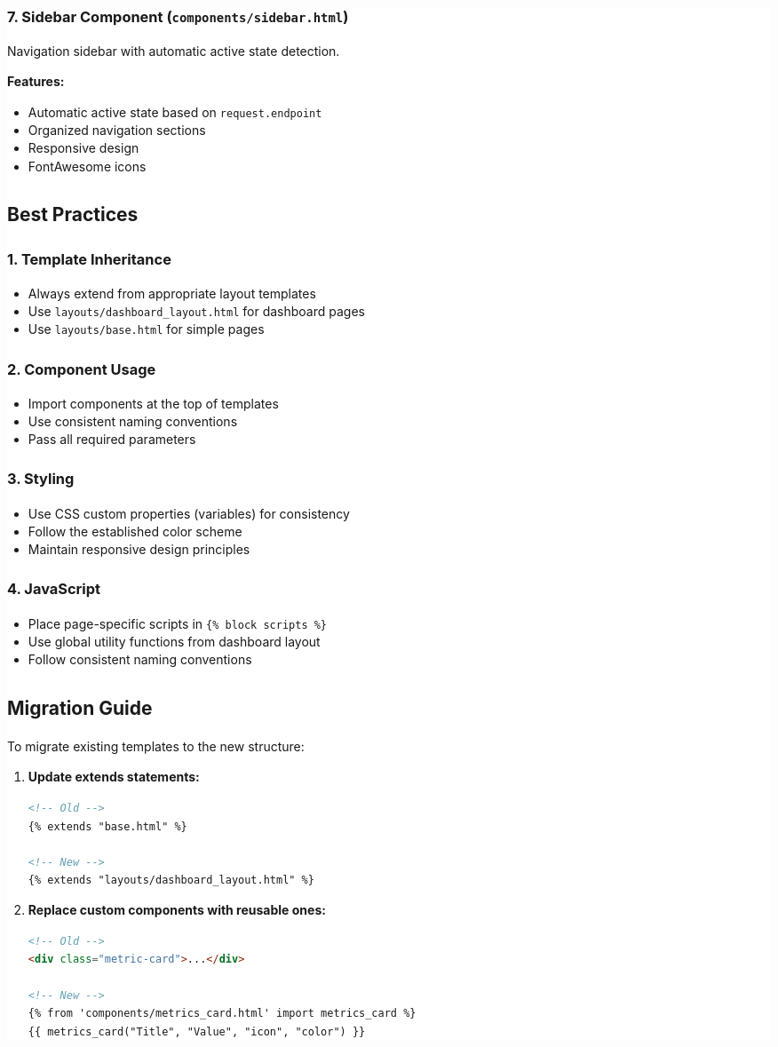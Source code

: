 ### 7. Sidebar Component (`components/sidebar.html`)

Navigation sidebar with automatic active state detection.

**Features:**
- Automatic active state based on `request.endpoint`
- Organized navigation sections
- Responsive design
- FontAwesome icons

## Best Practices

### 1. Template Inheritance
- Always extend from appropriate layout templates
- Use `layouts/dashboard_layout.html` for dashboard pages
- Use `layouts/base.html` for simple pages

### 2. Component Usage
- Import components at the top of templates
- Use consistent naming conventions
- Pass all required parameters

### 3. Styling
- Use CSS custom properties (variables) for consistency
- Follow the established color scheme
- Maintain responsive design principles

### 4. JavaScript
- Place page-specific scripts in `{% block scripts %}`
- Use global utility functions from dashboard layout
- Follow consistent naming conventions

## Migration Guide

To migrate existing templates to the new structure:

1. **Update extends statements:**
   ```html
   <!-- Old -->
   {% extends "base.html" %}
   
   <!-- New -->
   {% extends "layouts/dashboard_layout.html" %}
   ```

2. **Replace custom components with reusable ones:**
   ```html
   <!-- Old -->
   <div class="metric-card">...</div>
   
   <!-- New -->
   {% from 'components/metrics_card.html' import metrics_card %}
   {{ metrics_card("Title", "Value", "icon", "color") }}
   ```
